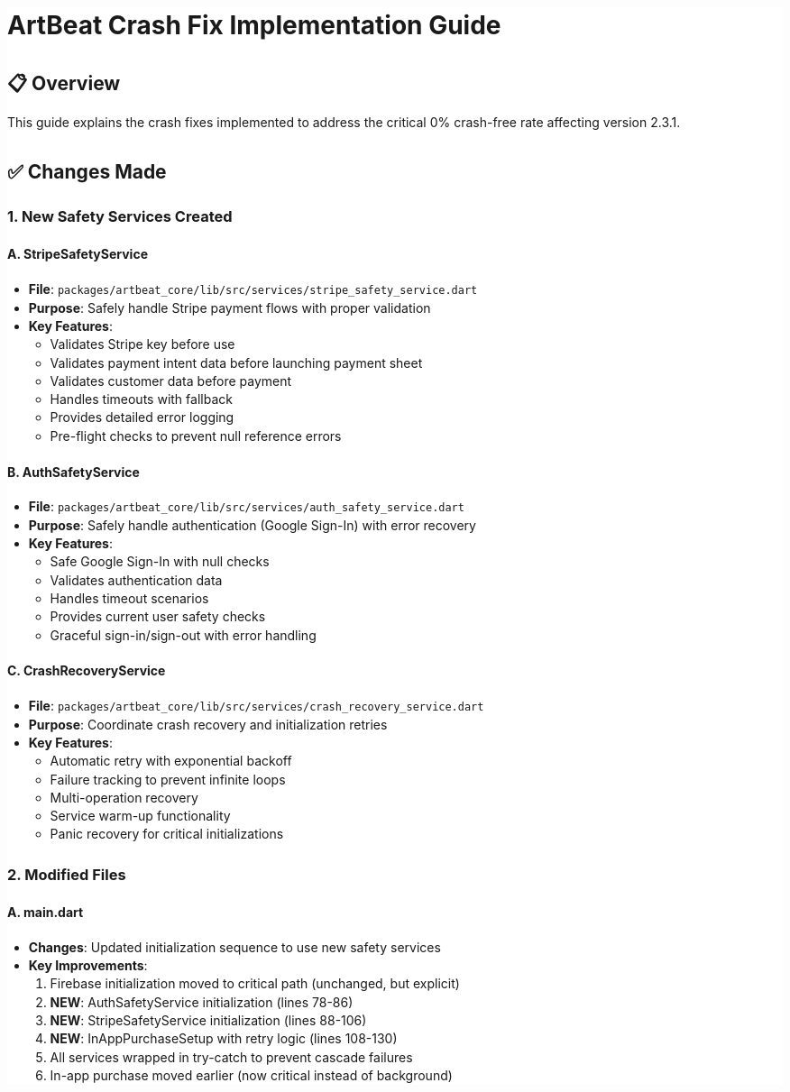 # ArtBeat Crash Fix Implementation Guide

## 📋 Overview

This guide explains the crash fixes implemented to address the critical 0% crash-free rate affecting version 2.3.1.

## ✅ Changes Made

### 1. New Safety Services Created

#### A. **StripeSafetyService**

- **File**: `packages/artbeat_core/lib/src/services/stripe_safety_service.dart`
- **Purpose**: Safely handle Stripe payment flows with proper validation
- **Key Features**:
  - Validates Stripe key before use
  - Validates payment intent data before launching payment sheet
  - Validates customer data before payment
  - Handles timeouts with fallback
  - Provides detailed error logging
  - Pre-flight checks to prevent null reference errors

#### B. **AuthSafetyService**

- **File**: `packages/artbeat_core/lib/src/services/auth_safety_service.dart`
- **Purpose**: Safely handle authentication (Google Sign-In) with error recovery
- **Key Features**:
  - Safe Google Sign-In with null checks
  - Validates authentication data
  - Handles timeout scenarios
  - Provides current user safety checks
  - Graceful sign-in/sign-out with error handling

#### C. **CrashRecoveryService**

- **File**: `packages/artbeat_core/lib/src/services/crash_recovery_service.dart`
- **Purpose**: Coordinate crash recovery and initialization retries
- **Key Features**:
  - Automatic retry with exponential backoff
  - Failure tracking to prevent infinite loops
  - Multi-operation recovery
  - Service warm-up functionality
  - Panic recovery for critical initializations

### 2. Modified Files

#### A. **main.dart**

- **Changes**: Updated initialization sequence to use new safety services
- **Key Improvements**:
  1. Firebase initialization moved to critical path (unchanged, but explicit)
  2. **NEW**: AuthSafetyService initialization (lines 78-86)
  3. **NEW**: StripeSafetyService initialization (lines 88-106)
  4. **NEW**: InAppPurchaseSetup with retry logic (lines 108-130)
  5. All services wrapped in try-catch to prevent cascade failures
  6. In-app purchase moved earlier (now critical instead of background)
